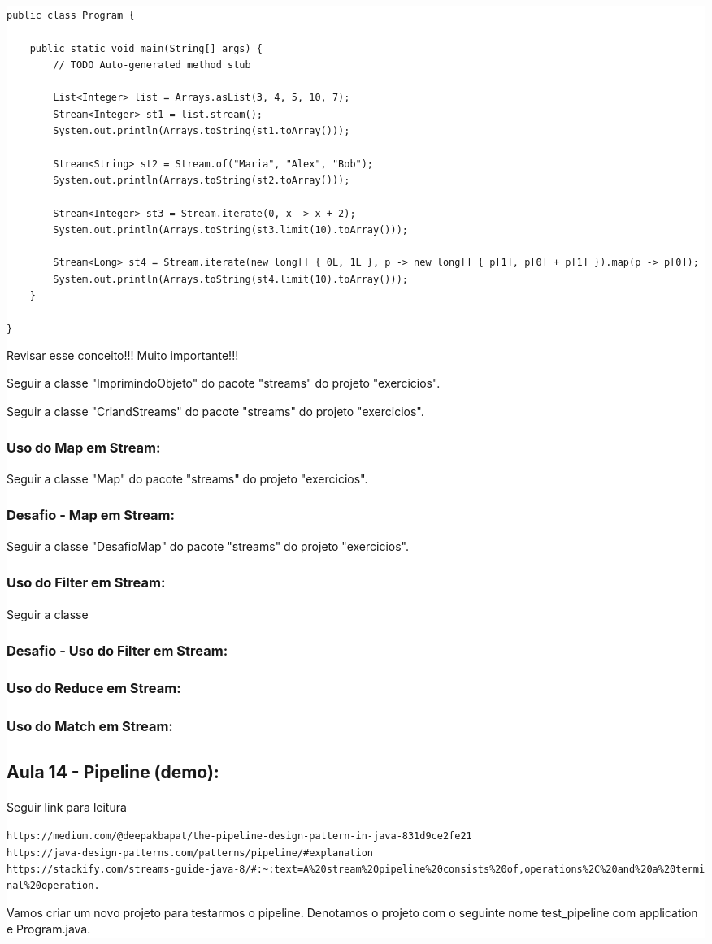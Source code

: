     public class Program {

        public static void main(String[] args) {
            // TODO Auto-generated method stub
            
            List<Integer> list = Arrays.asList(3, 4, 5, 10, 7);
            Stream<Integer> st1 = list.stream();
            System.out.println(Arrays.toString(st1.toArray()));
            
            Stream<String> st2 = Stream.of("Maria", "Alex", "Bob");
            System.out.println(Arrays.toString(st2.toArray()));
            
            Stream<Integer> st3 = Stream.iterate(0, x -> x + 2);
            System.out.println(Arrays.toString(st3.limit(10).toArray()));
            
            Stream<Long> st4 = Stream.iterate(new long[] { 0L, 1L }, p -> new long[] { p[1], p[0] + p[1] }).map(p -> p[0]);
            System.out.println(Arrays.toString(st4.limit(10).toArray()));
        }

    }

Revisar esse conceito!!! Muito importante!!!

Seguir a classe "ImprimindoObjeto" do pacote "streams" do projeto "exercicios".

Seguir a classe "CriandStreams" do pacote "streams" do projeto "exercicios".

### Uso do Map em Stream:
Seguir a classe "Map" do pacote "streams" do projeto "exercicios".

### Desafio - Map em Stream:
Seguir a classe "DesafioMap" do pacote "streams" do projeto "exercicios".

### Uso do Filter em Stream:
Seguir a classe 

### Desafio - Uso do Filter em Stream:

### Uso do Reduce em Stream:

### Uso do Match em Stream:

## Aula 14 - Pipeline (demo):
Seguir link para leitura

    https://medium.com/@deepakbapat/the-pipeline-design-pattern-in-java-831d9ce2fe21
    https://java-design-patterns.com/patterns/pipeline/#explanation
    https://stackify.com/streams-guide-java-8/#:~:text=A%20stream%20pipeline%20consists%20of,operations%2C%20and%20a%20terminal%20operation.

Vamos criar um novo projeto para testarmos o pipeline. Denotamos o projeto com o seguinte nome test_pipeline com application e Program.java.
